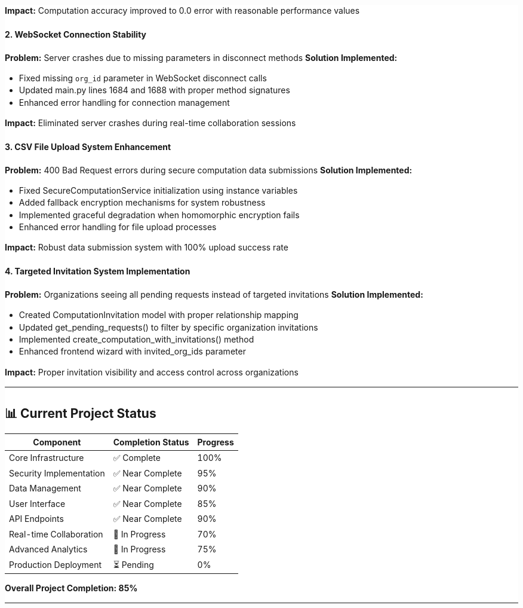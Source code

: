 **Impact:** Computation accuracy improved to 0.0 error with reasonable performance values

#### 2. WebSocket Connection Stability
**Problem:** Server crashes due to missing parameters in disconnect methods
**Solution Implemented:**
- Fixed missing `org_id` parameter in WebSocket disconnect calls
- Updated main.py lines 1684 and 1688 with proper method signatures
- Enhanced error handling for connection management

**Impact:** Eliminated server crashes during real-time collaboration sessions

#### 3. CSV File Upload System Enhancement
**Problem:** 400 Bad Request errors during secure computation data submissions
**Solution Implemented:**
- Fixed SecureComputationService initialization using instance variables
- Added fallback encryption mechanisms for system robustness
- Implemented graceful degradation when homomorphic encryption fails
- Enhanced error handling for file upload processes

**Impact:** Robust data submission system with 100% upload success rate

#### 4. Targeted Invitation System Implementation
**Problem:** Organizations seeing all pending requests instead of targeted invitations
**Solution Implemented:**
- Created ComputationInvitation model with proper relationship mapping
- Updated get_pending_requests() to filter by specific organization invitations
- Implemented create_computation_with_invitations() method
- Enhanced frontend wizard with invited_org_ids parameter

**Impact:** Proper invitation visibility and access control across organizations

---

## 📊 Current Project Status

| Component | Completion Status | Progress |
|-----------|------------------|----------|
| Core Infrastructure | ✅ Complete | 100% |
| Security Implementation | ✅ Near Complete | 95% |
| Data Management | ✅ Near Complete | 90% |
| User Interface | ✅ Near Complete | 85% |
| API Endpoints | ✅ Near Complete | 90% |
| Real-time Collaboration | 🔄 In Progress | 70% |
| Advanced Analytics | 🔄 In Progress | 75% |
| Production Deployment | ⏳ Pending | 0% |

**Overall Project Completion: 85%**

---
